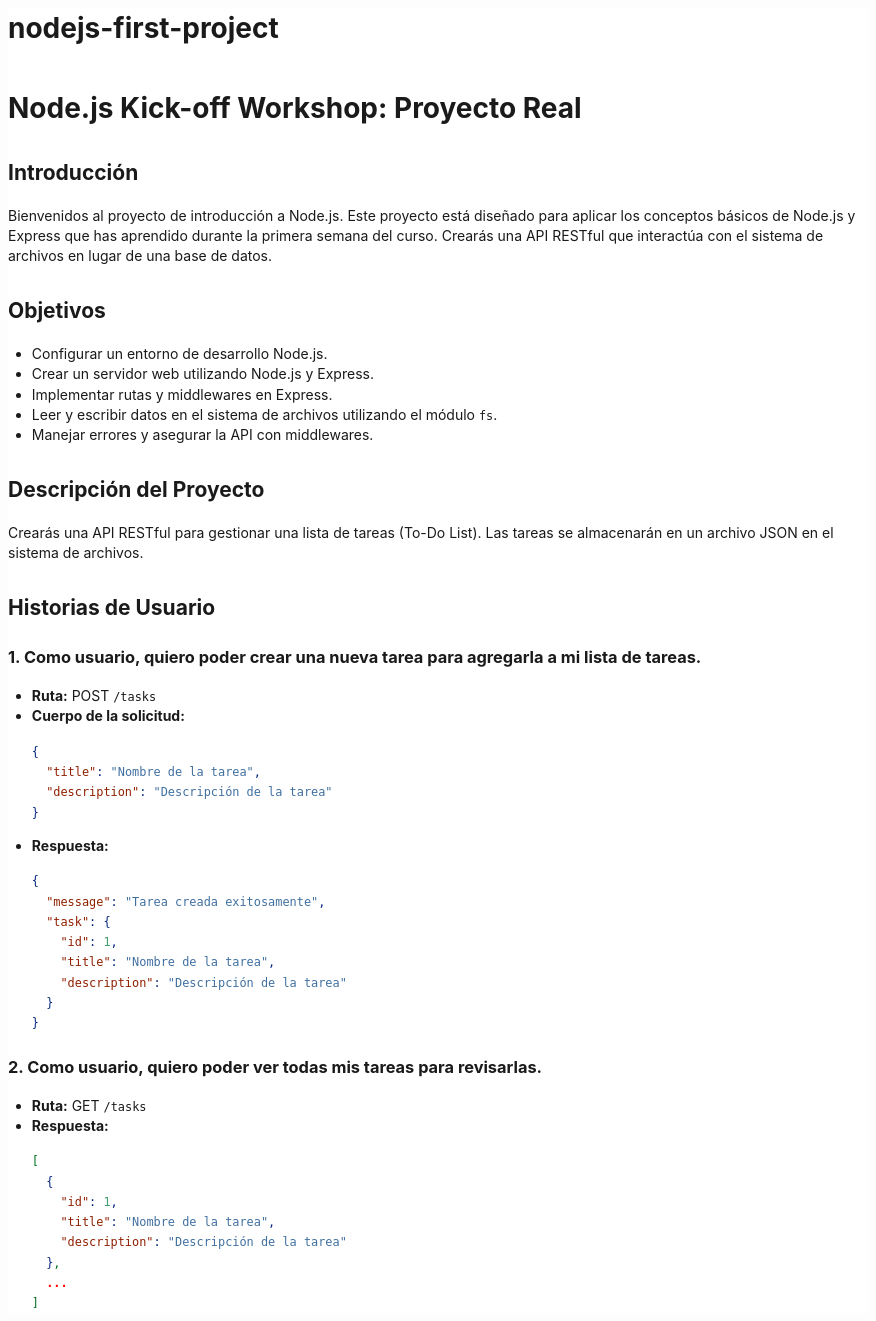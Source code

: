 # nodejs-first-project


# Node.js Kick-off Workshop: Proyecto Real

## Introducción
Bienvenidos al proyecto de introducción a Node.js. Este proyecto está diseñado para aplicar los conceptos básicos de Node.js y Express que has aprendido durante la primera semana del curso. Crearás una API RESTful que interactúa con el sistema de archivos en lugar de una base de datos.

## Objetivos
- Configurar un entorno de desarrollo Node.js.
- Crear un servidor web utilizando Node.js y Express.
- Implementar rutas y middlewares en Express.
- Leer y escribir datos en el sistema de archivos utilizando el módulo `fs`.
- Manejar errores y asegurar la API con middlewares.

## Descripción del Proyecto
Crearás una API RESTful para gestionar una lista de tareas (To-Do List). Las tareas se almacenarán en un archivo JSON en el sistema de archivos.

## Historias de Usuario

### 1. Como usuario, quiero poder crear una nueva tarea para agregarla a mi lista de tareas.
- **Ruta:** POST `/tasks`
- **Cuerpo de la solicitud:**
  ```json
  {
    "title": "Nombre de la tarea",
    "description": "Descripción de la tarea"
  }
  ```
- **Respuesta:**
  ```json
  {
    "message": "Tarea creada exitosamente",
    "task": {
      "id": 1,
      "title": "Nombre de la tarea",
      "description": "Descripción de la tarea"
    }
  }
  ```

### 2. Como usuario, quiero poder ver todas mis tareas para revisarlas.
- **Ruta:** GET `/tasks`
- **Respuesta:**
  ```json
  [
    {
      "id": 1,
      "title": "Nombre de la tarea",
      "description": "Descripción de la tarea"
    },
    ...
  ]
  ```
